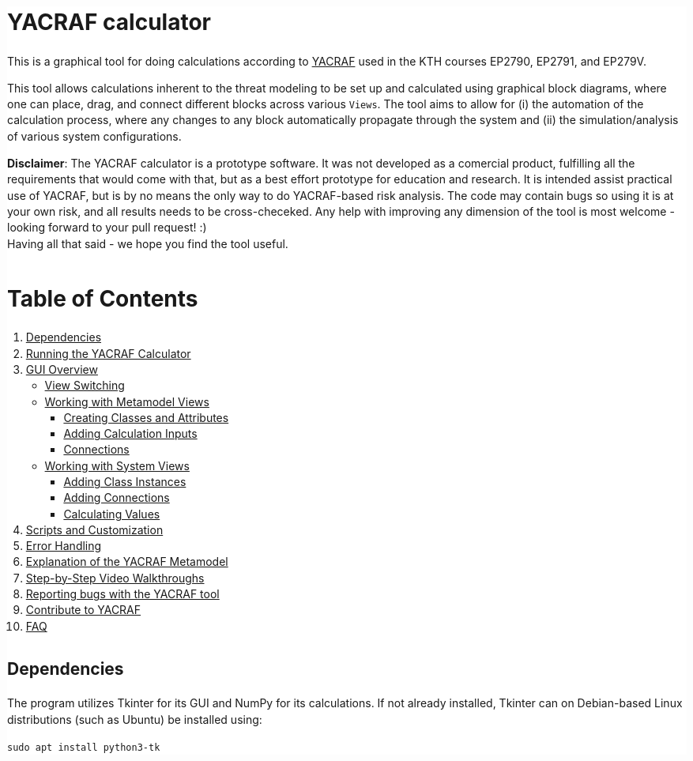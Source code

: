 # YACRAF calculator

This is a graphical tool for doing calculations according to [YACRAF](https://link.springer.com/article/10.1007/s10207-023-00713-y) used in the KTH courses EP2790, EP2791, and EP279V.

This tool allows calculations inherent to the threat modeling to be set up and calculated using graphical block diagrams, where one can place, drag, and connect different blocks across various `Views`. The tool aims to allow for (i) the automation of the calculation process, where any changes to any block automatically propagate through the system and (ii) the simulation/analysis of various system configurations.

**Disclaimer**: The YACRAF calculator is a prototype software. It was not developed as a comercial product, fulfilling all the requirements that would come with that, but as a best effort prototype for education and research. It is intended assist practical use of YACRAF, but is by no means the only way to do YACRAF-based risk analysis. The code may contain bugs so using it is at your own risk, and all results needs to be cross-checeked. Any help with improving any dimension of the tool is most welcome - looking forward to your pull request! :)  
Having all that said - we hope you find the tool useful. 

# Table of Contents
1. [Dependencies](#dependencies)
2. [Running the YACRAF Calculator](#running-the-yacraf-calculator)
3. [GUI Overview](#gui-overview)
   - [View Switching](#views-switching)
   - [Working with Metamodel Views](#working-with-metamodel-views)
     - [Creating Classes and Attributes](#creating-classes-and-attributes)
     - [Adding Calculation Inputs](#adding-calculation-inputs)
     - [Connections](#connections)
   - [Working with System Views](#working-with-system-views)
     - [Adding Class Instances](#adding-class-instances)
     - [Adding Connections](#adding-connections)
     - [Calculating Values](#calculating-values)
4. [Scripts and Customization](#scripts-and-customization)
5. [Error Handling](#error-handling)
6. [Explanation of the YACRAF Metamodel](#explanation-of-the-yacraf-metamodel-included-in-the-program)
7. [Step-by-Step Video Walkthroughs](#step-by-step-video-walkthroughs)
8. [Reporting bugs with the YACRAF tool](#reporting-bugs-with-the-yacraf-tool)
9. [Contribute to YACRAF](#contribute-to-yacraf)
10. [FAQ](#FAQ)


## Dependencies

The program utilizes Tkinter for its GUI and NumPy for its calculations. If not already installed, Tkinter can on Debian-based Linux distributions (such as Ubuntu) be installed using:

```
sudo apt install python3-tk
```
